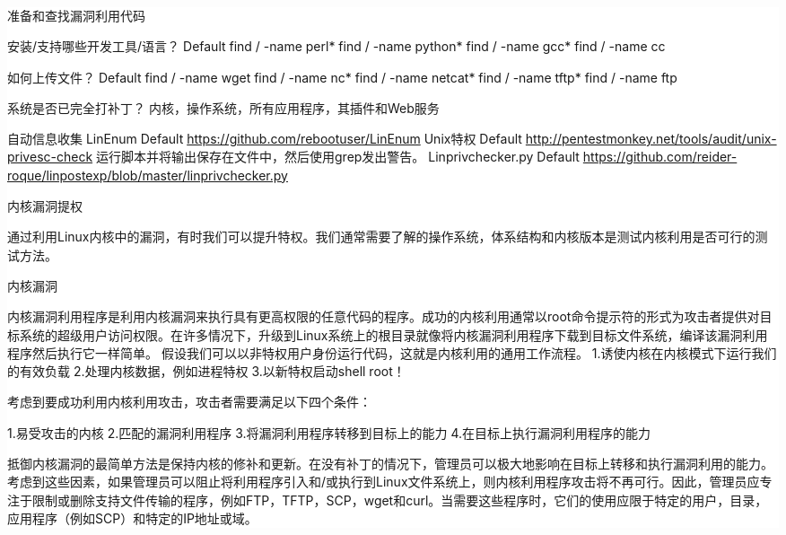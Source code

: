 准备和查找漏洞利用代码

安装/支持哪些开发工具/语言？
Default
find / -name perl*
find / -name python*
find / -name gcc*
find / -name cc

如何上传文件？
Default
find / -name wget
find / -name nc*
find / -name netcat*
find / -name tftp*
find / -name ftp

系统是否已完全打补丁？
内核，操作系统，所有应用程序，其插件和Web服务

自动信息收集
LinEnum
Default
https://github.com/rebootuser/LinEnum
Unix特权
Default
http://pentestmonkey.net/tools/audit/unix-privesc-check
运行脚本并将输出保存在文件中，然后使用grep发出警告。
Linprivchecker.py
Default
https://github.com/reider-roque/linpostexp/blob/master/linprivchecker.py

内核漏洞提权

通过利用Linux内核中的漏洞，有时我们可以提升特权。我们通常需要了解的操作系统，体系结构和内核版本是测试内核利用是否可行的测试方法。

内核漏洞

内核漏洞利用程序是利用内核漏洞来执行具有更高权限的任意代码的程序。成功的内核利用通常以root命令提示符的形式为攻击者提供对目标系统的超级用户访问权限。在许多情况下，升级到Linux系统上的根目录就像将内核漏洞利用程序下载到目标文件系统，编译该漏洞利用程序然后执行它一样简单。
假设我们可以以非特权用户身份运行代码，这就是内核利用的通用工作流程。
1.诱使内核在内核模式下运行我们的有效负载
2.处理内核数据，例如进程特权
3.以新特权启动shell root！

考虑到要成功利用内核利用攻击，攻击者需要满足以下四个条件：

1.易受攻击的内核
2.匹配的漏洞利用程序
3.将漏洞利用程序转移到目标上的能力
4.在目标上执行漏洞利用程序的能力

抵御内核漏洞的最简单方法是保持内核的修补和更新。在没有补丁的情况下，管理员可以极大地影响在目标上转移和执行漏洞利用的能力。考虑到这些因素，如果管理员可以阻止将利用程序引入和/或执行到Linux文件系统上，则内核利用程序攻击将不再可行。因此，管理员应专注于限制或删除支持文件传输的程序，例如FTP，TFTP，SCP，wget和curl。当需要这些程序时，它们的使用应限于特定的用户，目录，应用程序（例如SCP）和特定的IP地址或域。
